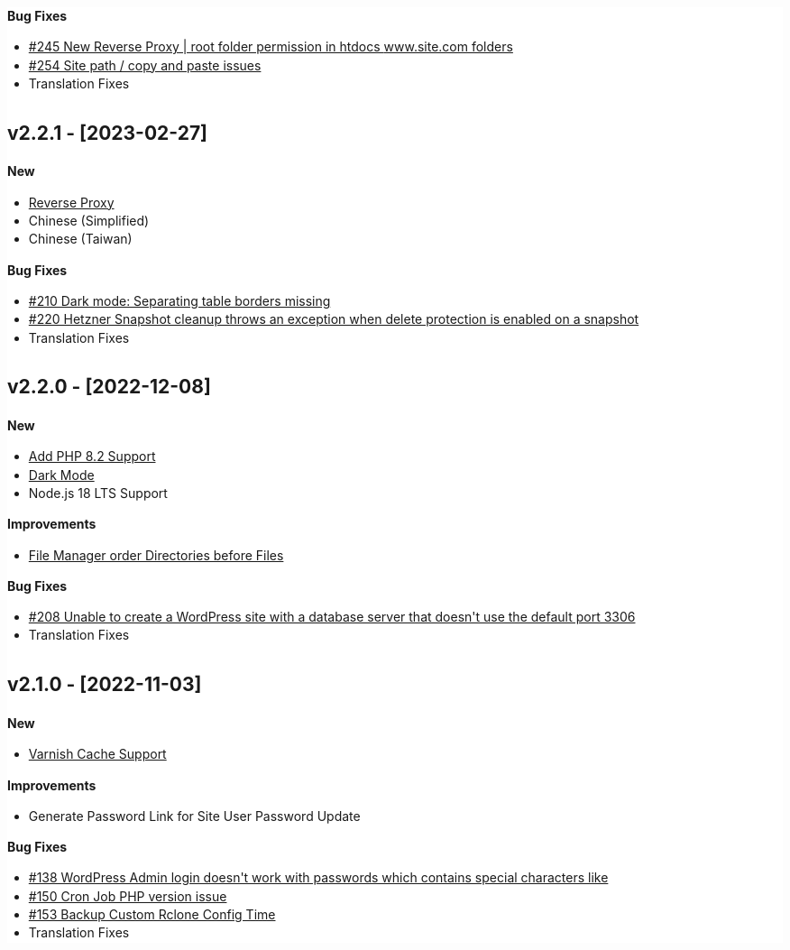 **Bug Fixes**
- [#245 New Reverse Proxy | root folder permission in htdocs www.site.com folders](https://github.com/cloudpanel-io/cloudpanel-ce/issues/245)
- [#254 Site path / copy and paste issues](https://github.com/cloudpanel-io/cloudpanel-ce/issues/254)
- Translation Fixes

## v2.2.1 - [2023-02-27]

**New**
- [Reverse Proxy](../frontend-area/add-site/#create-a-reverse-proxy)
- Chinese (Simplified)
- Chinese (Taiwan)

**Bug Fixes**
- [#210 Dark mode: Separating table borders missing](https://github.com/cloudpanel-io/cloudpanel-ce/issues/210)
- [#220 Hetzner Snapshot cleanup throws an exception when delete protection is enabled on a snapshot](https://github.com/cloudpanel-io/cloudpanel-ce/issues/220)
- Translation Fixes

## v2.2.0 - [2022-12-08]

**New**
- [Add PHP 8.2 Support](https://feature-requests.cloudpanel.io/posts/15/support-for-php-8-2)
- [Dark Mode](https://feature-requests.cloudpanel.io/posts/1/add-dark-theme)
- Node.js 18 LTS Support

**Improvements**
- [File Manager order Directories before Files](https://feature-requests.cloudpanel.io/posts/30/file-manager-order-directories-before-files)

**Bug Fixes**
- [#208 Unable to create a WordPress site with a database server that doesn't use the default port 3306](https://github.com/cloudpanel-io/cloudpanel-ce/issues/208)
- Translation Fixes

## v2.1.0 - [2022-11-03]

**New**
- [Varnish Cache Support](../frontend-area/varnish-cache/introduction/)

**Improvements**
 - Generate Password Link for Site User Password Update

**Bug Fixes**
- [#138 WordPress Admin login doesn't work with passwords which contains special characters like](https://github.com/cloudpanel-io/cloudpanel-ce/issues/138)
- [#150 Cron Job PHP version issue](https://github.com/cloudpanel-io/cloudpanel-ce/issues/150)
- [#153 Backup Custom Rclone Config Time](https://github.com/cloudpanel-io/cloudpanel-ce/issues/153)
- Translation Fixes

